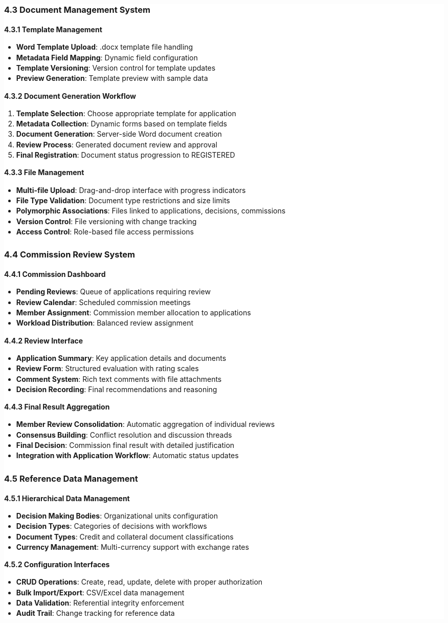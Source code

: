 ### 4.3 Document Management System

**4.3.1 Template Management**
- **Word Template Upload**: .docx template file handling
- **Metadata Field Mapping**: Dynamic field configuration
- **Template Versioning**: Version control for template updates
- **Preview Generation**: Template preview with sample data

**4.3.2 Document Generation Workflow**
1. **Template Selection**: Choose appropriate template for application
2. **Metadata Collection**: Dynamic forms based on template fields
3. **Document Generation**: Server-side Word document creation
4. **Review Process**: Generated document review and approval
5. **Final Registration**: Document status progression to REGISTERED

**4.3.3 File Management**
- **Multi-file Upload**: Drag-and-drop interface with progress indicators
- **File Type Validation**: Document type restrictions and size limits
- **Polymorphic Associations**: Files linked to applications, decisions, commissions
- **Version Control**: File versioning with change tracking
- **Access Control**: Role-based file access permissions

### 4.4 Commission Review System

**4.4.1 Commission Dashboard**
- **Pending Reviews**: Queue of applications requiring review
- **Review Calendar**: Scheduled commission meetings
- **Member Assignment**: Commission member allocation to applications
- **Workload Distribution**: Balanced review assignment

**4.4.2 Review Interface**
- **Application Summary**: Key application details and documents
- **Review Form**: Structured evaluation with rating scales
- **Comment System**: Rich text comments with file attachments
- **Decision Recording**: Final recommendations and reasoning

**4.4.3 Final Result Aggregation**
- **Member Review Consolidation**: Automatic aggregation of individual reviews
- **Consensus Building**: Conflict resolution and discussion threads
- **Final Decision**: Commission final result with detailed justification
- **Integration with Application Workflow**: Automatic status updates

### 4.5 Reference Data Management

**4.5.1 Hierarchical Data Management**
- **Decision Making Bodies**: Organizational units configuration
- **Decision Types**: Categories of decisions with workflows
- **Document Types**: Credit and collateral document classifications
- **Currency Management**: Multi-currency support with exchange rates

**4.5.2 Configuration Interfaces**
- **CRUD Operations**: Create, read, update, delete with proper authorization
- **Bulk Import/Export**: CSV/Excel data management
- **Data Validation**: Referential integrity enforcement
- **Audit Trail**: Change tracking for reference data
